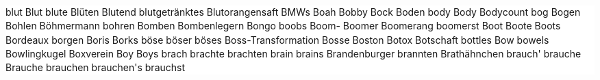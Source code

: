 blut
Blut
blute
Blüten
Blutend
blutgetränktes
Blutorangensaft
BMWs
Boah
Bobby
Bock
Boden
body
Body
Bodycount
bog
Bogen
Bohlen
Böhmermann
bohren
Bomben
Bombenlegern
Bongo
boobs
Boom-
Boomer
Boomerang
boomerst
Boot
Boote
Boots
Bordeaux
borgen
Boris
Borks
böse
böser
böses
Boss-Transformation
Bosse
Boston
Botox
Botschaft
bottles
Bow
bowels
Bowlingkugel
Boxverein
Boy
Boys
brach
brachte
brachten
brain
brains
Brandenburger
brannten
Brathähnchen
brauch'
brauche
Brauche
brauchen
brauchen's
brauchst
